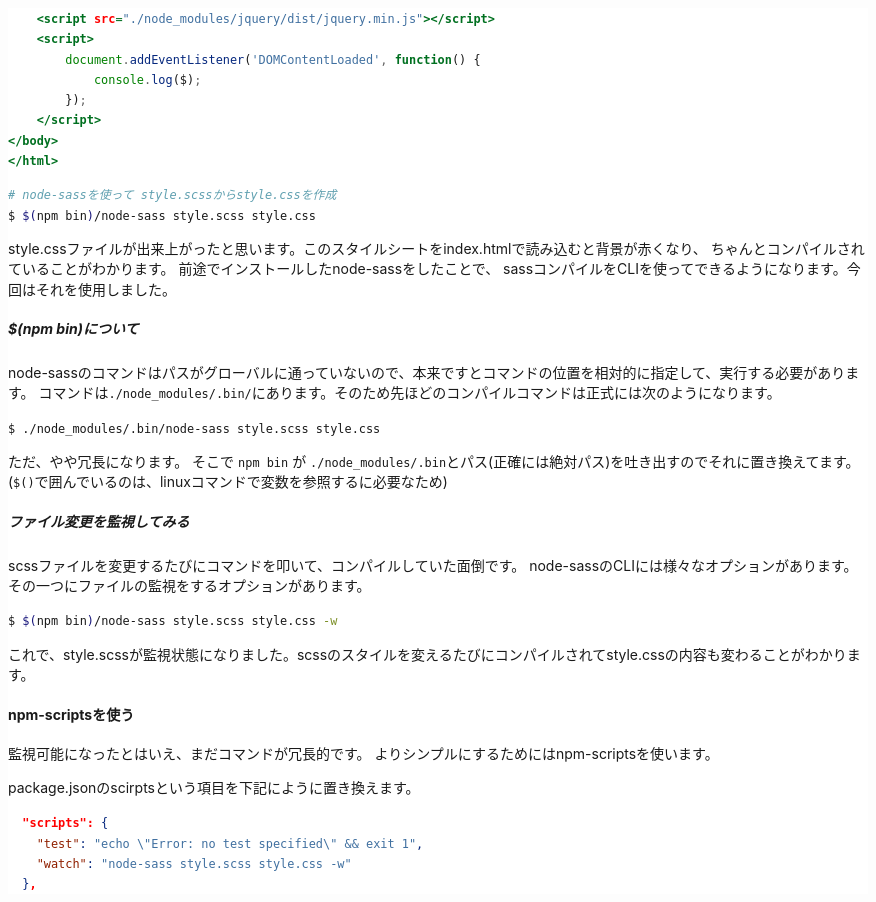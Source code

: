 ```index.html
    <script src="./node_modules/jquery/dist/jquery.min.js"></script>
    <script>
        document.addEventListener('DOMContentLoaded', function() {
            console.log($);
        });
    </script>
</body>
</html>

```

```bash
# node-sassを使って style.scssからstyle.cssを作成
$ $(npm bin)/node-sass style.scss style.css
```
style.cssファイルが出来上がったと思います。このスタイルシートをindex.htmlで読み込むと背景が赤くなり、
ちゃんとコンパイルされていることがわかります。
前途でインストールしたnode-sassをしたことで、
sassコンパイルをCLIを使ってできるようになります。今回はそれを使用しました。

##### $(npm bin)について

node-sassのコマンドはパスがグローバルに通っていないので、本来ですとコマンドの位置を相対的に指定して、実行する必要があります。
コマンドは`./node_modules/.bin/`にあります。そのため先ほどのコンパイルコマンドは正式には次のようになります。

```bash
$ ./node_modules/.bin/node-sass style.scss style.css
```

ただ、やや冗長になります。
そこで `npm bin` が `./node_modules/.bin`とパス(正確には絶対パス)を吐き出すのでそれに置き換えてます。
(`$()`で囲んでいるのは、linuxコマンドで変数を参照するに必要なため)

##### ファイル変更を監視してみる

scssファイルを変更するたびにコマンドを叩いて、コンパイルしていた面倒です。
node-sassのCLIには様々なオプションがあります。その一つにファイルの監視をするオプションがあります。

```bash
$ $(npm bin)/node-sass style.scss style.css -w
```

これで、style.scssが監視状態になりました。scssのスタイルを変えるたびにコンパイルされてstyle.cssの内容も変わることがわかります。

#### npm-scriptsを使う

監視可能になったとはいえ、まだコマンドが冗長的です。
よりシンプルにするためにはnpm-scriptsを使います。

package.jsonのscirptsという項目を下記にように置き換えます。

```package.json
  "scripts": {
    "test": "echo \"Error: no test specified\" && exit 1",
    "watch": "node-sass style.scss style.css -w"
  },
```
